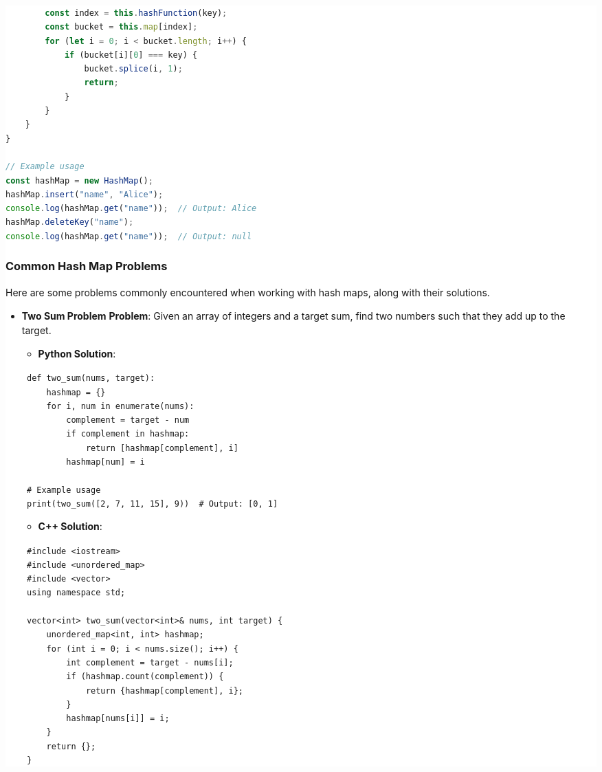 ```javascript
        const index = this.hashFunction(key);
        const bucket = this.map[index];
        for (let i = 0; i < bucket.length; i++) {
            if (bucket[i][0] === key) {
                bucket.splice(i, 1);
                return;
            }
        }
    }
}

// Example usage
const hashMap = new HashMap();
hashMap.insert("name", "Alice");
console.log(hashMap.get("name"));  // Output: Alice
hashMap.deleteKey("name");
console.log(hashMap.get("name"));  // Output: null
```


### Common Hash Map Problems
Here are some problems commonly encountered when working with hash maps, along with their solutions.

- **Two Sum Problem**
**Problem**: Given an array of integers and a target sum, find two numbers such that they add up to the target.

   - **Python Solution**:
   
   ```
    def two_sum(nums, target):
        hashmap = {}
        for i, num in enumerate(nums):
            complement = target - num
            if complement in hashmap:
                return [hashmap[complement], i]
            hashmap[num] = i

    # Example usage
    print(two_sum([2, 7, 11, 15], 9))  # Output: [0, 1]
    ```

   - **C++ Solution**:
   
   ```
    #include <iostream>
    #include <unordered_map>
    #include <vector>
    using namespace std;

    vector<int> two_sum(vector<int>& nums, int target) {
        unordered_map<int, int> hashmap;
        for (int i = 0; i < nums.size(); i++) {
            int complement = target - nums[i];
            if (hashmap.count(complement)) {
                return {hashmap[complement], i};
            }
            hashmap[nums[i]] = i;
        }
        return {};
    }
